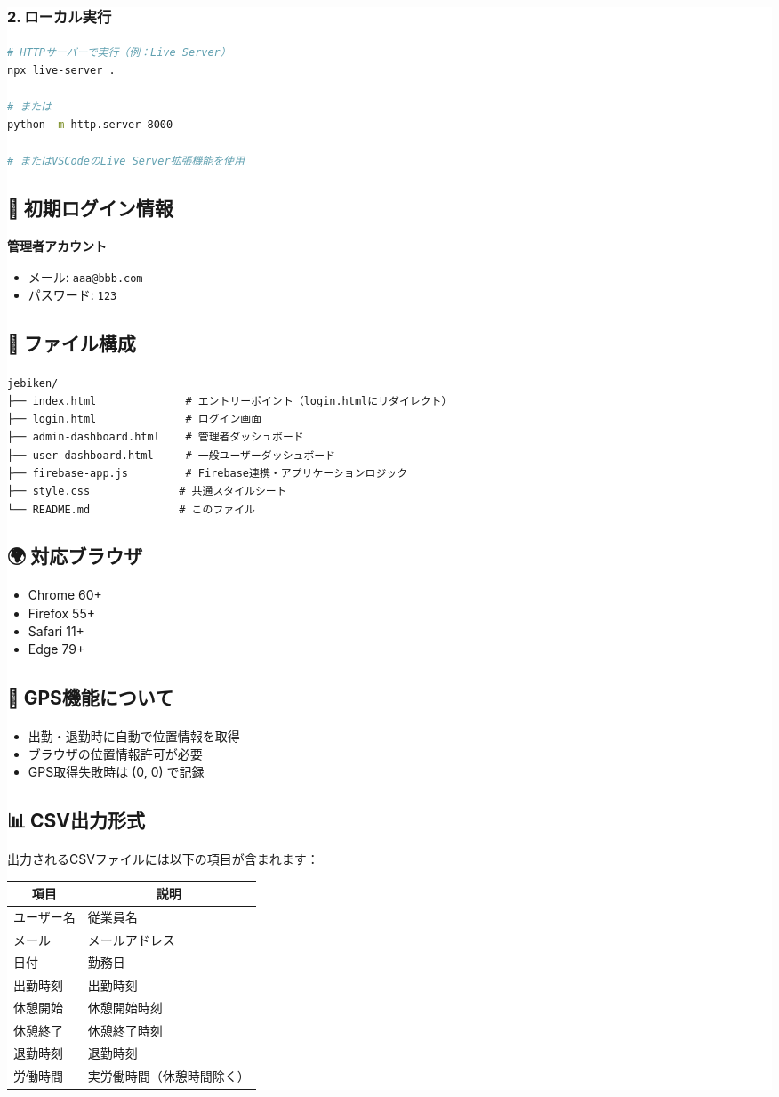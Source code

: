 ### 2. ローカル実行

```bash
# HTTPサーバーで実行（例：Live Server）
npx live-server .

# または
python -m http.server 8000

# またはVSCodeのLive Server拡張機能を使用
```

## 🔐 初期ログイン情報

**管理者アカウント**
- メール: `aaa@bbb.com`
- パスワード: `123`

## 📁 ファイル構成

```
jebiken/
├── index.html              # エントリーポイント（login.htmlにリダイレクト）
├── login.html              # ログイン画面
├── admin-dashboard.html    # 管理者ダッシュボード
├── user-dashboard.html     # 一般ユーザーダッシュボード
├── firebase-app.js         # Firebase連携・アプリケーションロジック
├── style.css              # 共通スタイルシート
└── README.md              # このファイル
```

## 🌍 対応ブラウザ

- Chrome 60+
- Firefox 55+
- Safari 11+
- Edge 79+

## 📍 GPS機能について

- 出勤・退勤時に自動で位置情報を取得
- ブラウザの位置情報許可が必要
- GPS取得失敗時は (0, 0) で記録

## 📊 CSV出力形式

出力されるCSVファイルには以下の項目が含まれます：

| 項目 | 説明 |
|------|------|
| ユーザー名 | 従業員名 |
| メール | メールアドレス |
| 日付 | 勤務日 |
| 出勤時刻 | 出勤時刻 |
| 休憩開始 | 休憩開始時刻 |
| 休憩終了 | 休憩終了時刻 |
| 退勤時刻 | 退勤時刻 |
| 労働時間 | 実労働時間（休憩時間除く） |